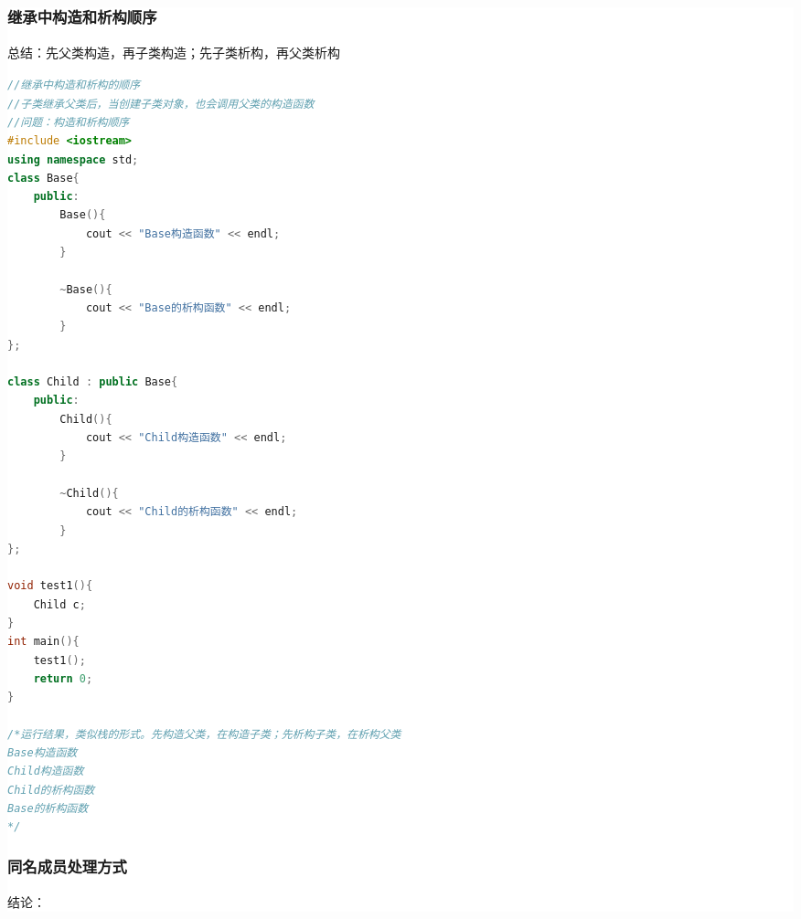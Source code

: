 ### 继承中构造和析构顺序

总结：先父类构造，再子类构造；先子类析构，再父类析构

```c++
//继承中构造和析构的顺序
//子类继承父类后，当创建子类对象，也会调用父类的构造函数
//问题：构造和析构顺序
#include <iostream>
using namespace std;
class Base{
    public:
        Base(){
            cout << "Base构造函数" << endl;
        }

        ~Base(){
            cout << "Base的析构函数" << endl;
        }
};

class Child : public Base{
    public:
        Child(){
            cout << "Child构造函数" << endl;
        }

        ~Child(){
            cout << "Child的析构函数" << endl;
        }
};

void test1(){
    Child c;
}
int main(){
    test1();
    return 0;
}

/*运行结果，类似栈的形式。先构造父类，在构造子类；先析构子类，在析构父类
Base构造函数
Child构造函数
Child的析构函数
Base的析构函数
*/
```

### 同名成员处理方式

结论：

